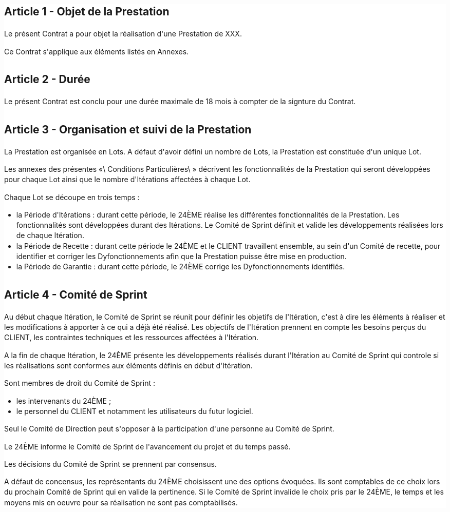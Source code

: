 ## Article 1 - Objet de la Prestation

Le présent Contrat a pour objet la réalisation d'une Prestation de XXX.

Ce Contrat s'applique aux éléments listés en Annexes.

## Article 2 - Durée

Le présent Contrat est conclu pour une durée maximale de 18 mois à compter de la signture du Contrat.

## Article 3 - Organisation et suivi de la Prestation

La Prestation est organisée en Lots. A défaut d'avoir défini un nombre de Lots, la Prestation est constituée d'un unique Lot.

Les annexes des présentes «\ Conditions Particulières\ » décrivent les fonctionnalités de la Prestation qui seront développées pour chaque Lot ainsi que le nombre d'Itérations affectées à chaque Lot.

Chaque Lot se découpe en trois temps : 

 - la Période d'Itérations : durant cette période, le 24ÈME réalise les différentes fonctionnalités de la Prestation. Les fonctionnalités sont développées durant des Itérations. Le Comité de Sprint définit et valide les développements réalisées lors de chaque Itération.
 - la Période de Recette : durant cette période le 24ÈME et le CLIENT travaillent ensemble, au sein d'un Comité de recette, pour identifier et corriger les Dyfonctionnements afin que la Prestation puisse être mise en production.
 - la Période de Garantie : durant cette période, le 24ÈME corrige les Dyfonctionnements identifiés.

## Article 4 - Comité de Sprint

Au début chaque Itération, le Comité de Sprint se réunit pour définir les objetifs de l'Itération, c'est à dire les éléments à réaliser et les modifications à apporter à ce qui a déjà été réalisé. Les objectifs de l'Itération prennent en compte les besoins perçus du CLIENT, les contraintes techniques et les ressources affectées à l'Itération.

A la fin de chaque Itération, le 24ÈME présente les développements réalisés durant l'Itération au Comité de Sprint qui controle si les réalisations sont conformes aux éléments définis en début d'Itération.

Sont membres de droit du Comité de Sprint :

 - les intervenants du 24ÈME ;
 - le personnel du CLIENT et notamment les utilisateurs du futur logiciel.

Seul le Comité de Direction peut s'opposer à la participation d'une personne au Comité de Sprint.

Le 24ÈME informe le Comité de Sprint de l'avancement du projet et du temps passé.

Les décisions du Comité de Sprint se prennent par consensus.

A défaut de concensus, les représentants du 24ÈME choisissent une des options évoquées. Ils sont comptables de ce choix lors du prochain Comité de Sprint qui en valide la pertinence. Si le Comité de Sprint invalide le choix pris par le 24ÈME, le temps et les moyens mis en oeuvre pour sa réalisation ne sont pas comptabilisés.

